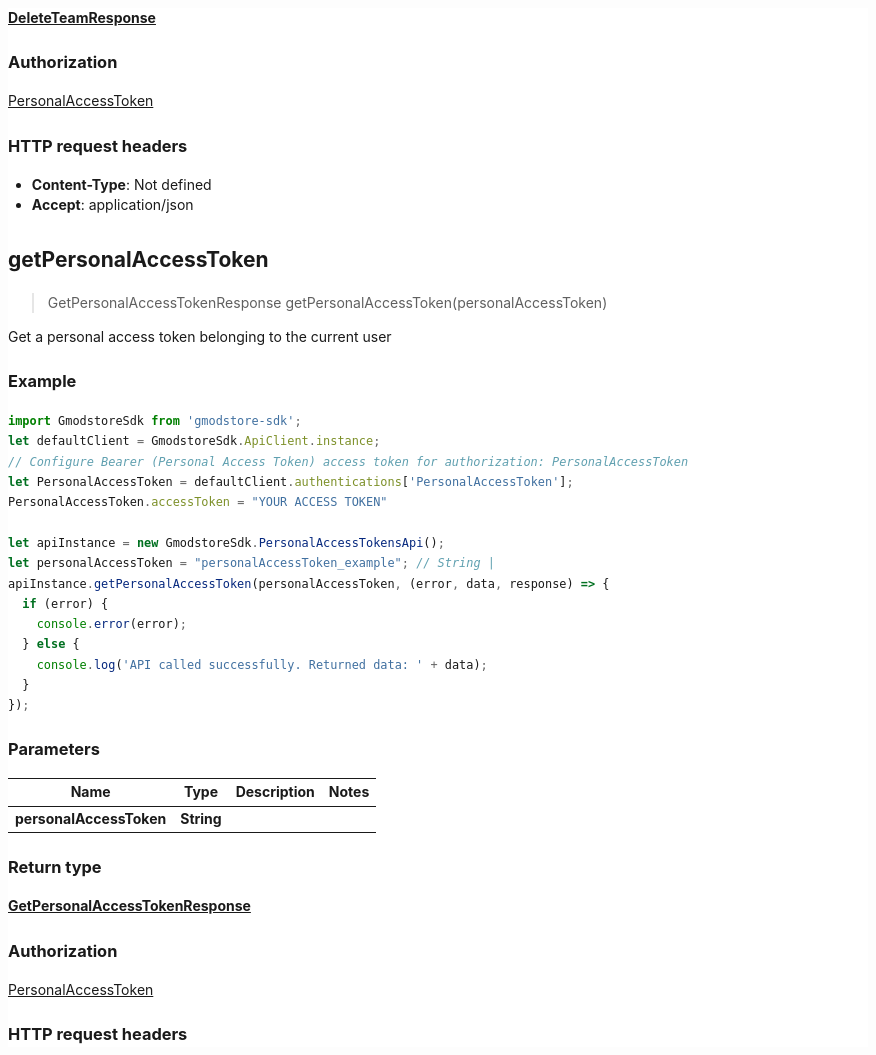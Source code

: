 [**DeleteTeamResponse**](DeleteTeamResponse.md)

### Authorization

[PersonalAccessToken](../README.md#PersonalAccessToken)

### HTTP request headers

- **Content-Type**: Not defined
- **Accept**: application/json


## getPersonalAccessToken

> GetPersonalAccessTokenResponse getPersonalAccessToken(personalAccessToken)

Get a personal access token belonging to the current user

### Example

```javascript
import GmodstoreSdk from 'gmodstore-sdk';
let defaultClient = GmodstoreSdk.ApiClient.instance;
// Configure Bearer (Personal Access Token) access token for authorization: PersonalAccessToken
let PersonalAccessToken = defaultClient.authentications['PersonalAccessToken'];
PersonalAccessToken.accessToken = "YOUR ACCESS TOKEN"

let apiInstance = new GmodstoreSdk.PersonalAccessTokensApi();
let personalAccessToken = "personalAccessToken_example"; // String | 
apiInstance.getPersonalAccessToken(personalAccessToken, (error, data, response) => {
  if (error) {
    console.error(error);
  } else {
    console.log('API called successfully. Returned data: ' + data);
  }
});
```

### Parameters


Name | Type | Description  | Notes
------------- | ------------- | ------------- | -------------
 **personalAccessToken** | **String**|  | 

### Return type

[**GetPersonalAccessTokenResponse**](GetPersonalAccessTokenResponse.md)

### Authorization

[PersonalAccessToken](../README.md#PersonalAccessToken)

### HTTP request headers
